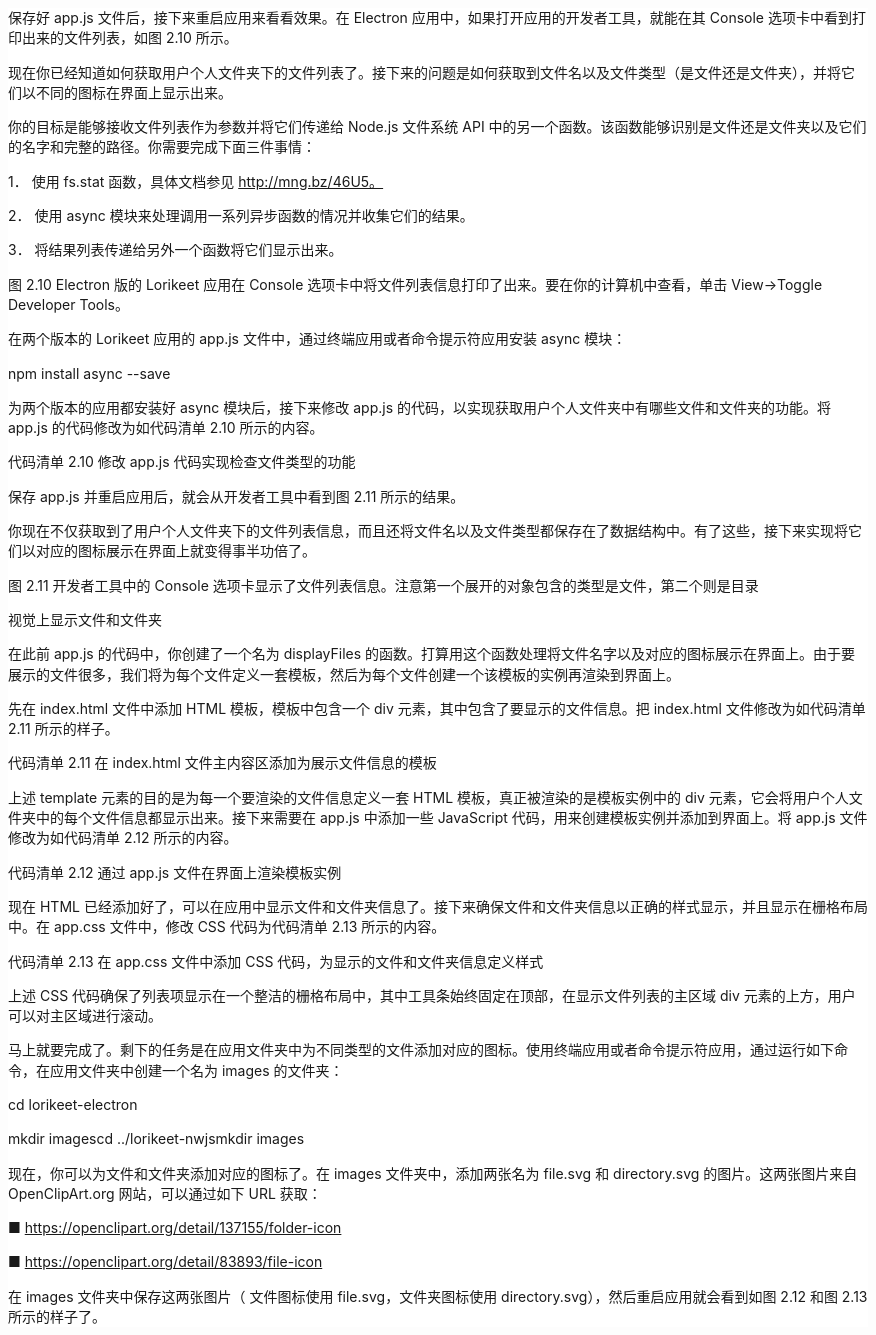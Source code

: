 保存好 app.js 文件后，接下来重启应用来看看效果。在 Electron 应用中，如果打开应用的开发者工具，就能在其 Console 选项卡中看到打印出来的文件列表，如图 2.10 所示。

现在你已经知道如何获取用户个人文件夹下的文件列表了。接下来的问题是如何获取到文件名以及文件类型（是文件还是文件夹），并将它们以不同的图标在界面上显示出来。

你的目标是能够接收文件列表作为参数并将它们传递给 Node.js 文件系统 API 中的另一个函数。该函数能够识别是文件还是文件夹以及它们的名字和完整的路径。你需要完成下面三件事情：

1． 使用 fs.stat 函数，具体文档参见 http://mng.bz/46U5。

2． 使用 async 模块来处理调用一系列异步函数的情况并收集它们的结果。

3． 将结果列表传递给另外一个函数将它们显示出来。

图 2.10 Electron 版的 Lorikeet 应用在 Console 选项卡中将文件列表信息打印了出来。要在你的计算机中查看，单击 View->Toggle Developer Tools。

在两个版本的 Lorikeet 应用的 app.js 文件中，通过终端应用或者命令提示符应用安装 async 模块：

npm install async --save

为两个版本的应用都安装好 async 模块后，接下来修改 app.js 的代码，以实现获取用户个人文件夹中有哪些文件和文件夹的功能。将 app.js 的代码修改为如代码清单 2.10 所示的内容。

代码清单 2.10 修改 app.js 代码实现检查文件类型的功能

保存 app.js 并重启应用后，就会从开发者工具中看到图 2.11 所示的结果。

你现在不仅获取到了用户个人文件夹下的文件列表信息，而且还将文件名以及文件类型都保存在了数据结构中。有了这些，接下来实现将它们以对应的图标展示在界面上就变得事半功倍了。

图 2.11 开发者工具中的 Console 选项卡显示了文件列表信息。注意第一个展开的对象包含的类型是文件，第二个则是目录

视觉上显示文件和文件夹

在此前 app.js 的代码中，你创建了一个名为 displayFiles 的函数。打算用这个函数处理将文件名字以及对应的图标展示在界面上。由于要展示的文件很多，我们将为每个文件定义一套模板，然后为每个文件创建一个该模板的实例再渲染到界面上。

先在 index.html 文件中添加 HTML 模板，模板中包含一个 div 元素，其中包含了要显示的文件信息。把 index.html 文件修改为如代码清单 2.11 所示的样子。

代码清单 2.11 在 index.html 文件主内容区添加为展示文件信息的模板

上述 template 元素的目的是为每一个要渲染的文件信息定义一套 HTML 模板，真正被渲染的是模板实例中的 div 元素，它会将用户个人文件夹中的每个文件信息都显示出来。接下来需要在 app.js 中添加一些 JavaScript 代码，用来创建模板实例并添加到界面上。将 app.js 文件修改为如代码清单 2.12 所示的内容。

代码清单 2.12 通过 app.js 文件在界面上渲染模板实例

现在 HTML 已经添加好了，可以在应用中显示文件和文件夹信息了。接下来确保文件和文件夹信息以正确的样式显示，并且显示在栅格布局中。在 app.css 文件中，修改 CSS 代码为代码清单 2.13 所示的内容。

代码清单 2.13 在 app.css 文件中添加 CSS 代码，为显示的文件和文件夹信息定义样式

上述 CSS 代码确保了列表项显示在一个整洁的栅格布局中，其中工具条始终固定在顶部，在显示文件列表的主区域 div 元素的上方，用户可以对主区域进行滚动。

马上就要完成了。剩下的任务是在应用文件夹中为不同类型的文件添加对应的图标。使用终端应用或者命令提示符应用，通过运行如下命令，在应用文件夹中创建一个名为 images 的文件夹：

cd lorikeet-electron

mkdir imagescd ../lorikeet-nwjsmkdir images

现在，你可以为文件和文件夹添加对应的图标了。在 images 文件夹中，添加两张名为 file.svg 和 directory.svg 的图片。这两张图片来自 OpenClipArt.org 网站，可以通过如下 URL 获取：

■ https://openclipart.org/detail/137155/folder-icon

■ https://openclipart.org/detail/83893/file-icon

在 images 文件夹中保存这两张图片（ 文件图标使用 file.svg，文件夹图标使用 directory.svg），然后重启应用就会看到如图 2.12 和图 2.13 所示的样子了。
